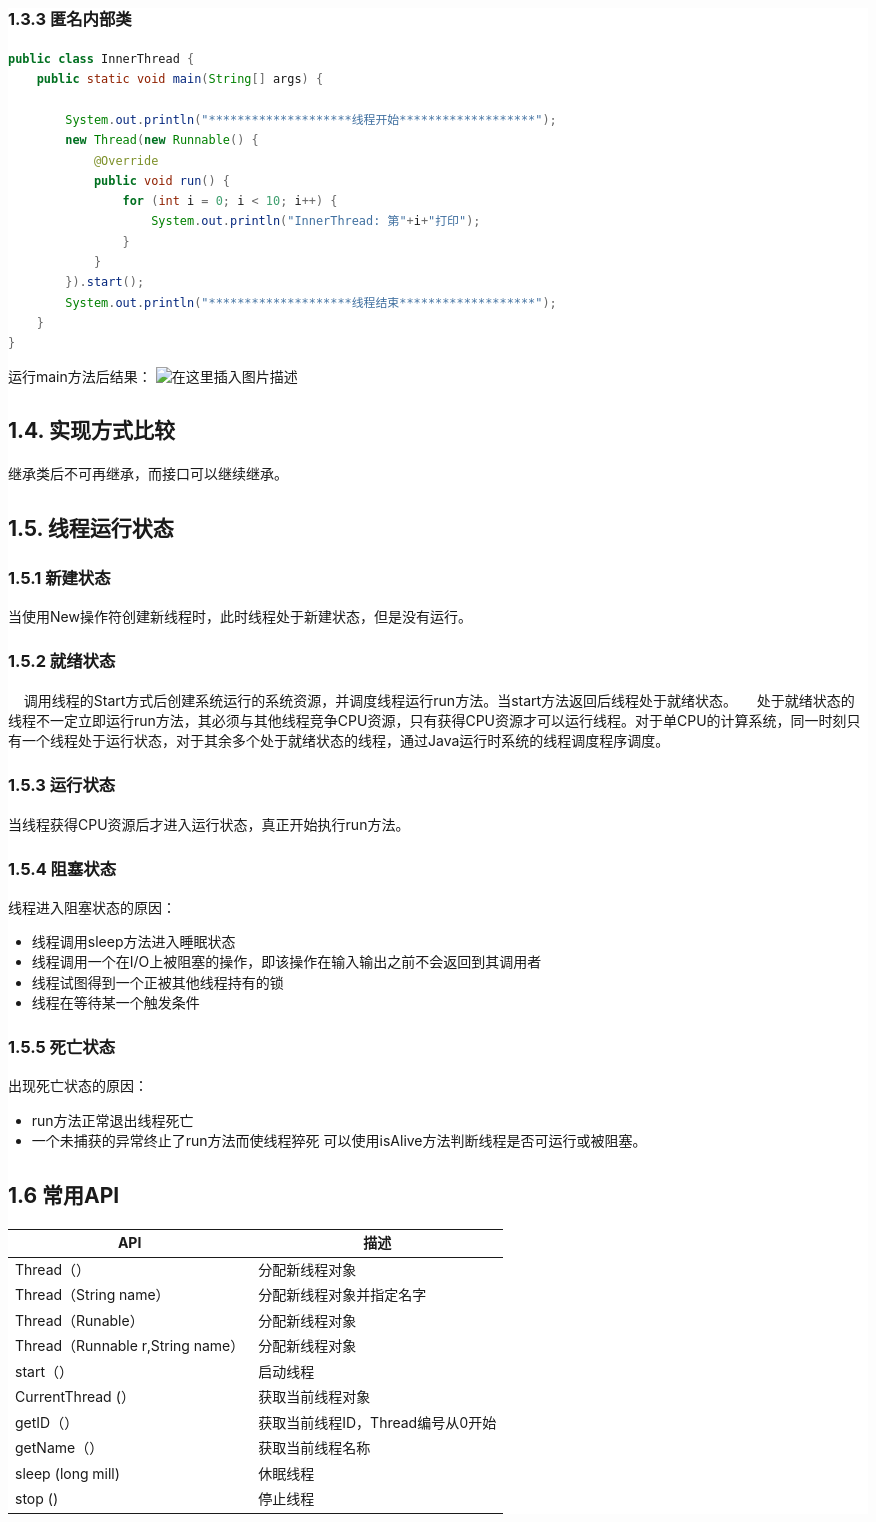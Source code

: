 ### 1.3.3 匿名内部类
```java
public class InnerThread {
    public static void main(String[] args) {

        System.out.println("********************线程开始*******************");
        new Thread(new Runnable() {
            @Override
            public void run() {
                for (int i = 0; i < 10; i++) {
                    System.out.println("InnerThread: 第"+i+"打印");
                }
            }
        }).start();
        System.out.println("********************线程结束*******************");
    }
}

```
运行main方法后结果：
![在这里插入图片描述](https://img-blog.csdnimg.cn/20210316152736868.png?x-oss-process=image/watermark,type_ZmFuZ3poZW5naGVpdGk,shadow_10,text_aHR0cHM6Ly9ibG9nLmNzZG4ubmV0L3FxXzMyNTMwNTYx,size_16,color_FFFFFF,t_70)
## 1.4. 实现方式比较
继承类后不可再继承，而接口可以继续继承。
## 1.5. 线程运行状态
### 1.5.1 新建状态
当使用New操作符创建新线程时，此时线程处于新建状态，但是没有运行。
### 1.5.2 就绪状态
&nbsp;&nbsp;&nbsp;&nbsp;调用线程的Start方式后创建系统运行的系统资源，并调度线程运行run方法。当start方法返回后线程处于就绪状态。
&nbsp;&nbsp;&nbsp;&nbsp;处于就绪状态的线程不一定立即运行run方法，其必须与其他线程竞争CPU资源，只有获得CPU资源才可以运行线程。对于单CPU的计算系统，同一时刻只有一个线程处于运行状态，对于其余多个处于就绪状态的线程，通过Java运行时系统的线程调度程序调度。
### 1.5.3 运行状态
当线程获得CPU资源后才进入运行状态，真正开始执行run方法。
### 1.5.4 阻塞状态
线程进入阻塞状态的原因：
* 线程调用sleep方法进入睡眠状态
* 线程调用一个在I/O上被阻塞的操作，即该操作在输入输出之前不会返回到其调用者
* 线程试图得到一个正被其他线程持有的锁
* 线程在等待某一个触发条件
### 1.5.5 死亡状态
出现死亡状态的原因：
* run方法正常退出线程死亡
* 一个未捕获的异常终止了run方法而使线程猝死
  可以使用isAlive方法判断线程是否可运行或被阻塞。
## 1.6 常用API
API|描述
---|---
Thread（）|分配新线程对象
Thread（String name）|分配新线程对象并指定名字
Thread（Runable）|分配新线程对象
Thread（Runnable r,String name）|分配新线程对象
start（）|启动线程
CurrentThread (）|获取当前线程对象
getID（）|获取当前线程ID，Thread编号从0开始
getName（）|获取当前线程名称
sleep (long mill)|休眠线程
stop ()|停止线程
